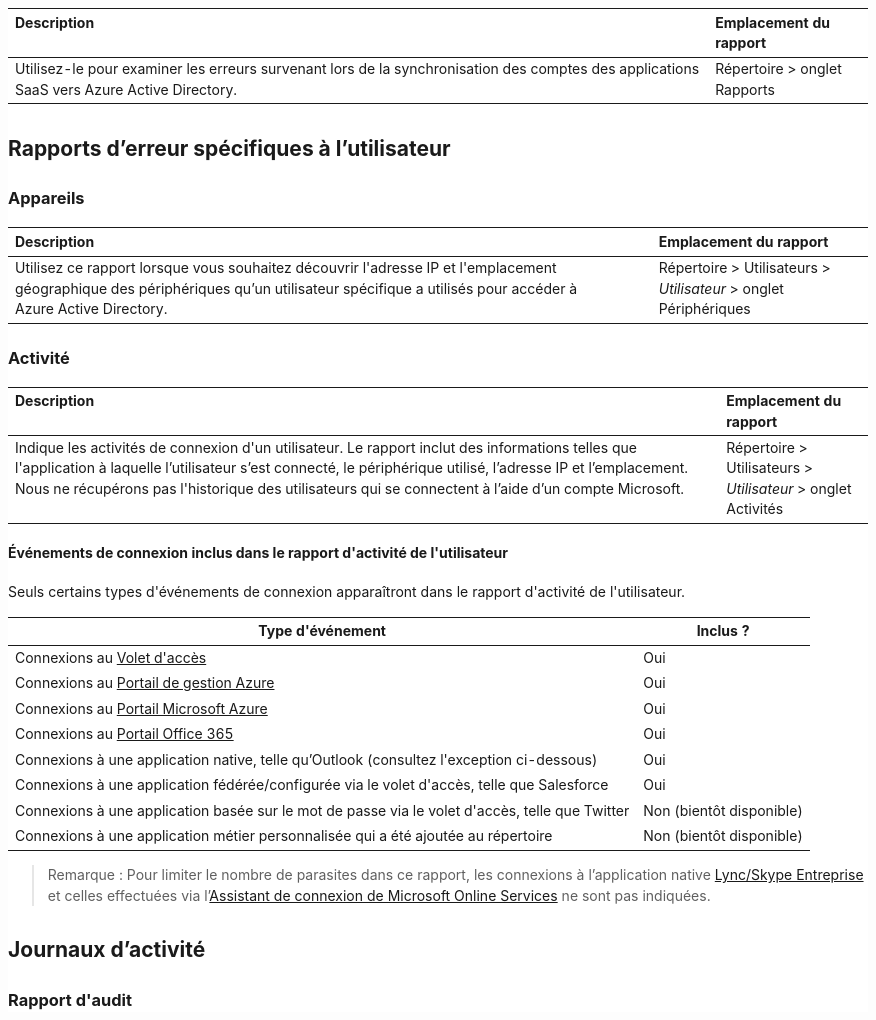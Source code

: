 | Description | Emplacement du rapport |
| :-------------     | :-------        |
| Utilisez-le pour examiner les erreurs survenant lors de la synchronisation des comptes des applications SaaS vers Azure Active Directory. | Répertoire > onglet Rapports |

## Rapports d’erreur spécifiques à l’utilisateur

### Appareils

| Description | Emplacement du rapport |
| :-------------     | :-------        |
| Utilisez ce rapport lorsque vous souhaitez découvrir l'adresse IP et l'emplacement géographique des périphériques qu’un utilisateur spécifique a utilisés pour accéder à Azure Active Directory. | Répertoire > Utilisateurs > <i>Utilisateur</i> > onglet Périphériques |

### Activité

| Description | Emplacement du rapport |
| :-------------     | :-------        |
| Indique les activités de connexion d'un utilisateur. Le rapport inclut des informations telles que l'application à laquelle l’utilisateur s’est connecté, le périphérique utilisé, l’adresse IP et l’emplacement. Nous ne récupérons pas l'historique des utilisateurs qui se connectent à l’aide d’un compte Microsoft. | Répertoire > Utilisateurs > <i>Utilisateur</i> > onglet Activités |

#### Événements de connexion inclus dans le rapport d'activité de l'utilisateur

Seuls certains types d'événements de connexion apparaîtront dans le rapport d'activité de l'utilisateur.

| Type d'événement | Inclus ? |
| ----------------------								| ---------		|
| Connexions au [Volet d'accès](http://myapps.microsoft.com/) | Oui |
| Connexions au [Portail de gestion Azure](https://manage.windowsazure.com/) | Oui |
| Connexions au [Portail Microsoft Azure](http://portal.azure.com/) | Oui |
| Connexions au [Portail Office 365](http://portal.office.com/) | Oui |
| Connexions à une application native, telle qu’Outlook (consultez l'exception ci-dessous) | Oui |
| Connexions à une application fédérée/configurée via le volet d'accès, telle que Salesforce | Oui |
| Connexions à une application basée sur le mot de passe via le volet d'accès, telle que Twitter | Non (bientôt disponible) |
| Connexions à une application métier personnalisée qui a été ajoutée au répertoire | Non (bientôt disponible) |

> Remarque : Pour limiter le nombre de parasites dans ce rapport, les connexions à l’application native [Lync/Skype Entreprise](http://products.office.com/fr-fr/skype-for-business/online-meetings) et celles effectuées via l’[Assistant de connexion de Microsoft Online Services](http://community.office365.com/fr-fr/w/sso/534.aspx) ne sont pas indiquées.

## Journaux d’activité

### Rapport d'audit
